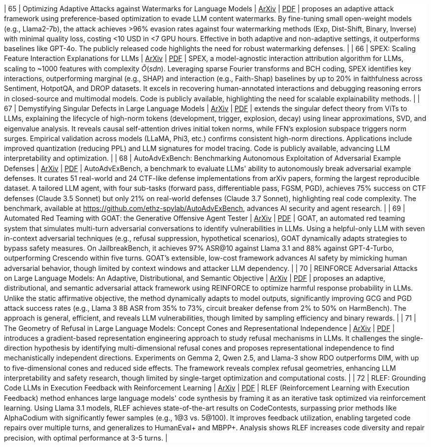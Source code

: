 | 65  | Optimizing Adaptive Attacks against Watermarks for Language Models | [ArXiv](http://arxiv.org/abs/2410.02440v2) | [PDF](./papers/2410.02440v2.pdf) | proposes an adaptive attack framework using preference-based optimization to evade LLM content watermarks. By fine-tuning small open-weight models (e.g., Llama2-7b), the attack achieves >96% evasion rates against four watermarking methods (Exp, Dist-Shift, Binary, Inverse) with minimal quality loss, costing <10 USD in <7 GPU hours. Effective in both adaptive and non-adaptive settings, it outperforms baselines like GPT-4o. The publicly released code highlights the need for robust watermarking defenses. |
| 66  | SPEX: Scaling Feature Interaction Explanations for LLMs | [ArXiv](http://arxiv.org/abs/2502.13870v1) | [PDF](./papers/2502.13870v1.pdf) | SPEX, a model-agnostic interaction attribution algorithm for LLMs, scaling to ~1000 features with complexity $\tilde{O}(s d n)$. Leveraging sparse Fourier transforms and BCH coding, SPEX identifies key interactions, outperforming marginal (e.g., SHAP) and interaction (e.g., Faith-Shap) baselines by up to 20% in faithfulness across Sentiment, HotpotQA, and DROP datasets. It excels in recovering human-annotated interactions and debugging reasoning errors in closed-source and multimodal models. Code is publicly available, highlighting the need for scalable explainability methods. |
| 67  | Demystifying Singular Defects in Large Language Models | [ArXiv](http://arxiv.org/abs/2502.07004v1) | [PDF](./papers/2502.07004v1.pdf) | extends the singular defect theory from ViTs to LLMs, explaining the lifecycle of high-norm tokens (development, trigger, explosion, decay) using linear approximations, SVD, and eigenvalue analysis. It reveals causal self-attention drives initial token norms, while FFN’s explosion subspace triggers norm surges. Empirical validation across models (LLaMA, Phi3, etc.) confirms consistent high-norm directions. Applications include improved quantization (reducing PPL) and LLM signatures for model tracing. Code is publicly available, advancing LLM interpretability and optimization. |
| 68  | AutoAdvExBench: Benchmarking Autonomous Exploitation of Adversarial Example Defenses | [ArXiv](http://arxiv.org/abs/2503.01811v1) | [PDF](./papers/2503.01811v1.pdf) | AutoAdvExBench, a benchmark to evaluate LLMs' ability to autonomously break adversarial example defenses. It curates 51 real-world and 24 CTF-like defense implementations from arXiv papers, forming the largest reproducible dataset. A tailored LLM agent, with four sub-tasks (forward pass, differentiable pass, FGSM, PGD), achieves 75% success on CTF defenses (Claude 3.5 Sonnet) but only 21% on real-world defenses (Claude 3.7 Sonnet), highlighting real code complexity. The benchmark, available at https://github.com/ethz-spylab/AutoAdvExBench, advances AI security and agent research. |
| 69  | Automated Red Teaming with GOAT: the Generative Offensive Agent Tester | [ArXiv](http://arxiv.org/abs/2410.01606v1) | [PDF](./papers/2410.01606v1.pdf) | GOAT, an automated red teaming system that simulates multi-turn adversarial conversations to identify vulnerabilities in LLMs. Using a helpful-only LLM with seven in-context adversarial techniques (e.g., refusal suppression, hypothetical scenarios), GOAT dynamically adapts strategies to bypass safety measures. On JailbreakBench, it achieves 97% ASR@10 against Llama 3.1 and 88% against GPT-4-Turbo, outperforming Crescendo within five turns. GOAT’s extensible, low-cost framework advances AI safety by mimicking human adversarial behavior, though limited by context windows and attacker LLM dependency. |
| 70  | REINFORCE Adversarial Attacks on Large Language Models: An Adaptive, Distributional, and Semantic Objective | [ArXiv](http://arxiv.org/abs/2502.17254v1) | [PDF](./papers/2502.17254v1.pdf) | proposes an adaptive, distributional, and semantic adversarial attack framework using REINFORCE to optimize harmful response probability in LLMs. Unlike the static affirmative objective, the method dynamically adapts to model outputs, significantly improving GCG and PGD attack success rates (e.g., Llama 3 8B ASR from 35% to 73%, circuit breaker defense from 2% to 50% on HarmBench). The approach is general, efficient, and reveals LLM vulnerabilities, though limited by sampling efficiency and binary rewards. |
| 71  | The Geometry of Refusal in Large Language Models: Concept Cones and Representational Independence | [ArXiv](http://arxiv.org/abs/2502.17420v1) | [PDF](./papers/2502.17420v1.pdf) | introduces a gradient-based representation engineering approach to study refusal mechanisms in LLMs. It challenges the single-direction hypothesis by identifying multi-dimensional refusal cones and proposes representational independence to find mechanistically independent directions. Experiments on Gemma 2, Qwen 2.5, and Llama-3 show RDO outperforms DIM, with up to five-dimensional cones and reduced side effects. The framework reveals complex refusal geometries, enhancing LLM interpretability and safety research, though limited by single-target optimization and computational costs. |
| 72  | RLEF: Grounding Code LLMs in Execution Feedback with Reinforcement Learning | [ArXiv](http://arxiv.org/abs/2410.02089v2) | [PDF](./papers/2410.02089v2.pdf) | RLEF (Reinforcement Learning with Execution Feedback) method enhances large language models' code synthesis by framing it as an iterative task optimized via reinforcement learning. Using Llama 3.1 models, RLEF achieves state-of-the-art results on CodeContests, surpassing prior methods like AlphaCodium with significantly fewer samples (e.g., 1@3 vs. 5@100). It improves feedback utilization, enabling targeted code repairs over multiple turns, and generalizes to HumanEval+ and MBPP+. Analysis shows RLEF increases code diversity and repair precision, with optimal performance at 3-5 turns. |